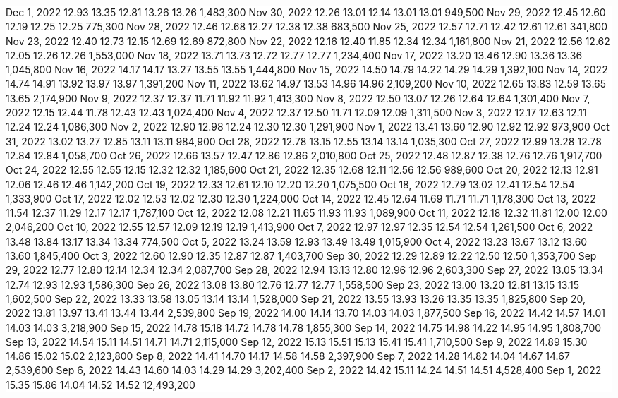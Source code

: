 Dec 1, 2022 12.93 13.35 12.81 13.26 13.26 1,483,300
Nov 30, 2022 12.26 13.01 12.14 13.01 13.01 949,500
Nov 29, 2022 12.45 12.60 12.19 12.25 12.25 775,300
Nov 28, 2022 12.46 12.68 12.27 12.38 12.38 683,500
Nov 25, 2022 12.57 12.71 12.42 12.61 12.61 341,800
Nov 23, 2022 12.40 12.73 12.15 12.69 12.69 872,800
Nov 22, 2022 12.16 12.40 11.85 12.34 12.34 1,161,800
Nov 21, 2022 12.56 12.62 12.05 12.26 12.26 1,553,000
Nov 18, 2022 13.71 13.73 12.72 12.77 12.77 1,234,400
Nov 17, 2022 13.20 13.46 12.90 13.36 13.36 1,045,800
Nov 16, 2022 14.17 14.17 13.27 13.55 13.55 1,444,800
Nov 15, 2022 14.50 14.79 14.22 14.29 14.29 1,392,100
Nov 14, 2022 14.74 14.91 13.92 13.97 13.97 1,391,200
Nov 11, 2022 13.62 14.97 13.53 14.96 14.96 2,109,200
Nov 10, 2022 12.65 13.83 12.59 13.65 13.65 2,174,900
Nov 9, 2022 12.37 12.37 11.71 11.92 11.92 1,413,300
Nov 8, 2022 12.50 13.07 12.26 12.64 12.64 1,301,400
Nov 7, 2022 12.15 12.44 11.78 12.43 12.43 1,024,400
Nov 4, 2022 12.37 12.50 11.71 12.09 12.09 1,311,500
Nov 3, 2022 12.17 12.63 12.11 12.24 12.24 1,086,300
Nov 2, 2022 12.90 12.98 12.24 12.30 12.30 1,291,900
Nov 1, 2022 13.41 13.60 12.90 12.92 12.92 973,900
Oct 31, 2022 13.02 13.27 12.85 13.11 13.11 984,900
Oct 28, 2022 12.78 13.15 12.55 13.14 13.14 1,035,300
Oct 27, 2022 12.99 13.28 12.78 12.84 12.84 1,058,700
Oct 26, 2022 12.66 13.57 12.47 12.86 12.86 2,010,800
Oct 25, 2022 12.48 12.87 12.38 12.76 12.76 1,917,700
Oct 24, 2022 12.55 12.55 12.15 12.32 12.32 1,185,600
Oct 21, 2022 12.35 12.68 12.11 12.56 12.56 989,600
Oct 20, 2022 12.13 12.91 12.06 12.46 12.46 1,142,200
Oct 19, 2022 12.33 12.61 12.10 12.20 12.20 1,075,500
Oct 18, 2022 12.79 13.02 12.41 12.54 12.54 1,333,900
Oct 17, 2022 12.02 12.53 12.02 12.30 12.30 1,224,000
Oct 14, 2022 12.45 12.64 11.69 11.71 11.71 1,178,300
Oct 13, 2022 11.54 12.37 11.29 12.17 12.17 1,787,100
Oct 12, 2022 12.08 12.21 11.65 11.93 11.93 1,089,900
Oct 11, 2022 12.18 12.32 11.81 12.00 12.00 2,046,200
Oct 10, 2022 12.55 12.57 12.09 12.19 12.19 1,413,900
Oct 7, 2022 12.97 12.97 12.35 12.54 12.54 1,261,500
Oct 6, 2022 13.48 13.84 13.17 13.34 13.34 774,500
Oct 5, 2022 13.24 13.59 12.93 13.49 13.49 1,015,900
Oct 4, 2022 13.23 13.67 13.12 13.60 13.60 1,845,400
Oct 3, 2022 12.60 12.90 12.35 12.87 12.87 1,403,700
Sep 30, 2022 12.29 12.89 12.22 12.50 12.50 1,353,700
Sep 29, 2022 12.77 12.80 12.14 12.34 12.34 2,087,700
Sep 28, 2022 12.94 13.13 12.80 12.96 12.96 2,603,300
Sep 27, 2022 13.05 13.34 12.74 12.93 12.93 1,586,300
Sep 26, 2022 13.08 13.80 12.76 12.77 12.77 1,558,500
Sep 23, 2022 13.00 13.20 12.81 13.15 13.15 1,602,500
Sep 22, 2022 13.33 13.58 13.05 13.14 13.14 1,528,000
Sep 21, 2022 13.55 13.93 13.26 13.35 13.35 1,825,800
Sep 20, 2022 13.81 13.97 13.41 13.44 13.44 2,539,800
Sep 19, 2022 14.00 14.14 13.70 14.03 14.03 1,877,500
Sep 16, 2022 14.42 14.57 14.01 14.03 14.03 3,218,900
Sep 15, 2022 14.78 15.18 14.72 14.78 14.78 1,855,300
Sep 14, 2022 14.75 14.98 14.22 14.95 14.95 1,808,700
Sep 13, 2022 14.54 15.11 14.51 14.71 14.71 2,115,000
Sep 12, 2022 15.13 15.51 15.13 15.41 15.41 1,710,500
Sep 9, 2022 14.89 15.30 14.86 15.02 15.02 2,123,800
Sep 8, 2022 14.41 14.70 14.17 14.58 14.58 2,397,900
Sep 7, 2022 14.28 14.82 14.04 14.67 14.67 2,539,600
Sep 6, 2022 14.43 14.60 14.03 14.29 14.29 3,202,400
Sep 2, 2022 14.42 15.11 14.24 14.51 14.51 4,528,400
Sep 1, 2022 15.35 15.86 14.04 14.52 14.52 12,493,200